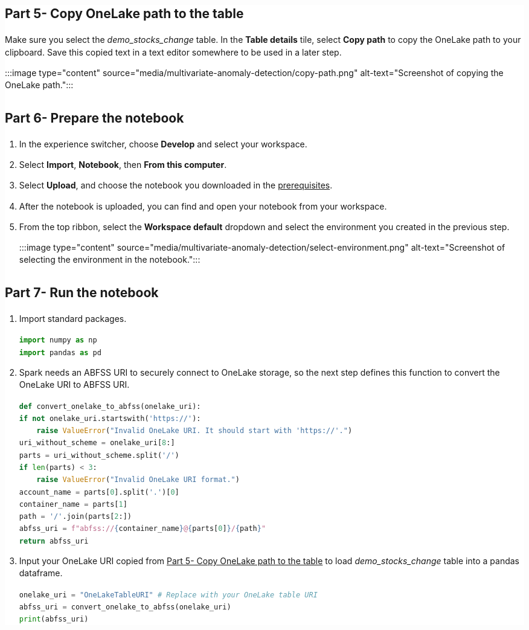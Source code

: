 ## Part 5- Copy OneLake path to the table

Make sure you select the *demo_stocks_change* table. In the **Table details** tile, select **Copy path** to copy the OneLake path to your clipboard. Save this copied text in a text editor somewhere to be used in a later step.

:::image type="content" source="media/multivariate-anomaly-detection/copy-path.png" alt-text="Screenshot of copying the OneLake path.":::

## Part 6- Prepare the notebook

1. In the experience switcher, choose **Develop** and select your workspace.
1. Select **Import**, **Notebook**, then **From this computer**.
1. Select **Upload**, and choose the notebook you downloaded in the [prerequisites](#prerequisites).
1. After the notebook is uploaded, you can find and open your notebook from your workspace.
1. From the top ribbon, select the **Workspace default** dropdown and select the environment you created in the previous step.

    :::image type="content" source="media/multivariate-anomaly-detection/select-environment.png" alt-text="Screenshot of selecting the environment in the notebook.":::

## Part 7- Run the notebook

1. Import standard packages.

    ```python
    import numpy as np
    import pandas as pd
    ```

1. Spark needs an ABFSS URI to securely connect to OneLake storage, so the next step defines this function to convert the OneLake URI to ABFSS URI.

    ```python
    def convert_onelake_to_abfss(onelake_uri):
    if not onelake_uri.startswith('https://'):
        raise ValueError("Invalid OneLake URI. It should start with 'https://'.")
    uri_without_scheme = onelake_uri[8:]
    parts = uri_without_scheme.split('/')
    if len(parts) < 3:
        raise ValueError("Invalid OneLake URI format.")
    account_name = parts[0].split('.')[0]
    container_name = parts[1]
    path = '/'.join(parts[2:])
    abfss_uri = f"abfss://{container_name}@{parts[0]}/{path}"
    return abfss_uri
    ```

1. Input your OneLake URI copied from [Part 5- Copy OneLake path to the table](#part-5--copy-onelake-path-to-the-table) to load *demo_stocks_change* table into a pandas dataframe.

    ```python
    onelake_uri = "OneLakeTableURI" # Replace with your OneLake table URI 
    abfss_uri = convert_onelake_to_abfss(onelake_uri)
    print(abfss_uri)
    ```
